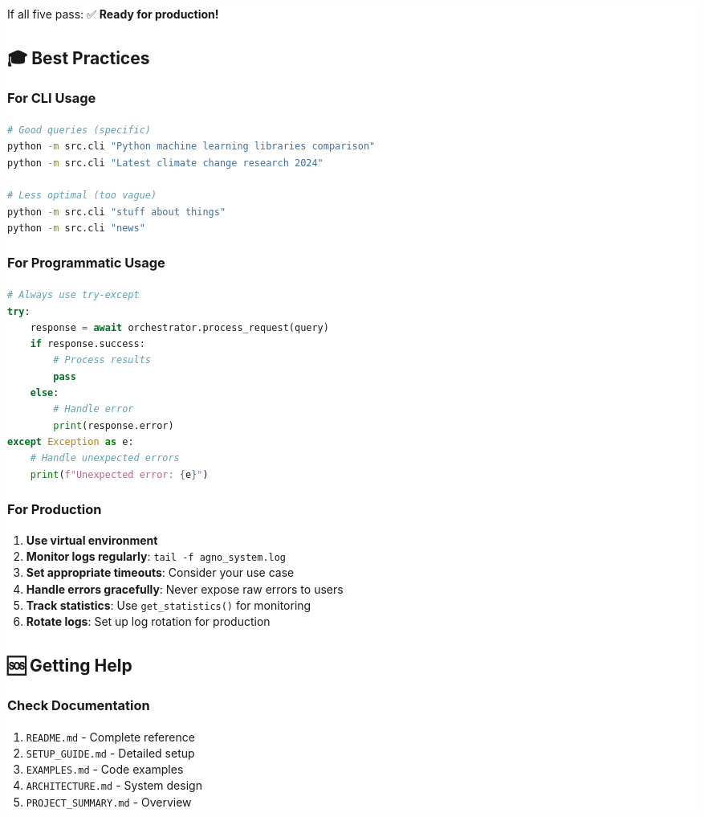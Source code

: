 If all five pass: ✅ **Ready for production!**

## 🎓 Best Practices

### For CLI Usage

```bash
# Good queries (specific)
python -m src.cli "Python machine learning libraries comparison"
python -m src.cli "Latest climate change research 2024"

# Less optimal (too vague)
python -m src.cli "stuff about things"
python -m src.cli "news"
```

### For Programmatic Usage

```python
# Always use try-except
try:
    response = await orchestrator.process_request(query)
    if response.success:
        # Process results
        pass
    else:
        # Handle error
        print(response.error)
except Exception as e:
    # Handle unexpected errors
    print(f"Unexpected error: {e}")
```

### For Production

1. **Use virtual environment**
2. **Monitor logs regularly**: `tail -f agno_system.log`
3. **Set appropriate timeouts**: Consider your use case
4. **Handle errors gracefully**: Never expose raw errors to users
5. **Track statistics**: Use `get_statistics()` for monitoring
6. **Rotate logs**: Set up log rotation for production

## 🆘 Getting Help

### Check Documentation
1. `README.md` - Complete reference
2. `SETUP_GUIDE.md` - Detailed setup
3. `EXAMPLES.md` - Code examples
4. `ARCHITECTURE.md` - System design
5. `PROJECT_SUMMARY.md` - Overview
